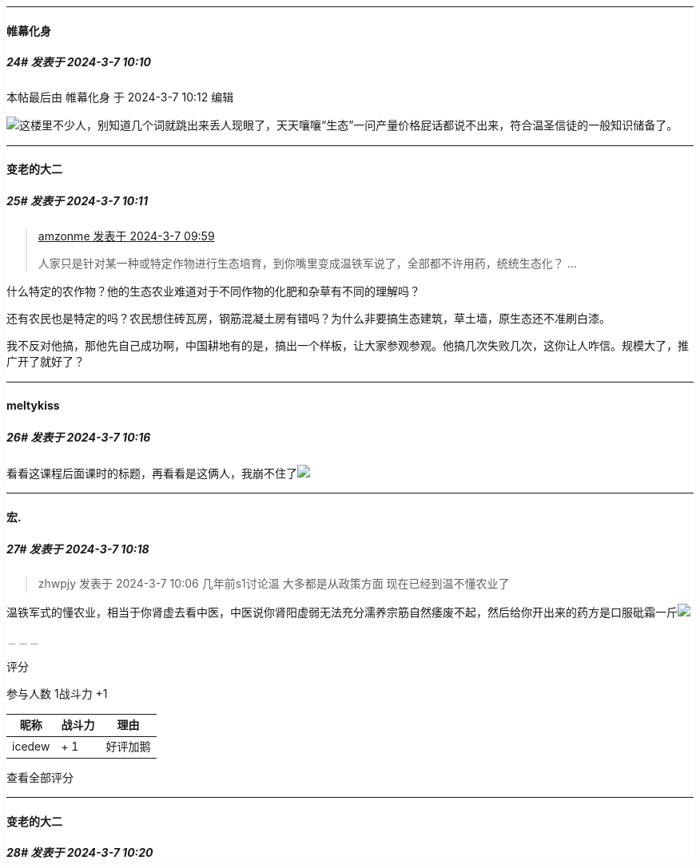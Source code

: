 *****

####  帷幕化身  
##### 24#       发表于 2024-3-7 10:10

 本帖最后由 帷幕化身 于 2024-3-7 10:12 编辑 

<img src="https://static.saraba1st.com/image/smiley/face2017/053.png" referrerpolicy="no-referrer">这楼里不少人，别知道几个词就跳出来丢人现眼了，天天嚷嚷“生态”一问产量价格屁话都说不出来，符合温圣信徒的一般知识储备了。

*****

####  变老的大二  
##### 25#       发表于 2024-3-7 10:11

<blockquote><a href="httphttps://bbs.saraba1st.com/2b/forum.php?mod=redirect&amp;goto=findpost&amp;pid=64174177&amp;ptid=2174454" target="_blank">amzonme 发表于 2024-3-7 09:59</a>

人家只是针对某一种或特定作物进行生态培育，到你嘴里变成温铁军说了，全部都不许用药，统统生态化？ ...</blockquote>
什么特定的农作物？他的生态农业难道对于不同作物的化肥和杂草有不同的理解吗？

还有农民也是特定的吗？农民想住砖瓦房，钢筋混凝土房有错吗？为什么非要搞生态建筑，草土墙，原生态还不准刷白漆。

我不反对他搞，那他先自己成功啊，中国耕地有的是，搞出一个样板，让大家参观参观。他搞几次失败几次，这你让人咋信。规模大了，推广开了就好了？

*****

####  meltykiss  
##### 26#       发表于 2024-3-7 10:16

看看这课程后面课时的标题，再看看是这俩人，我崩不住了<img src="https://static.saraba1st.com/image/smiley/face2017/067.png" referrerpolicy="no-referrer">

*****

####  宏.  
##### 27#       发表于 2024-3-7 10:18

<blockquote>zhwpjy 发表于 2024-3-7 10:06
几年前s1讨论温 大多都是从政策方面 现在已经到温不懂农业了</blockquote>
温铁军式的懂农业，相当于你肾虚去看中医，中医说你肾阳虚弱无法充分濡养宗筋自然痿废不起，然后给你开出来的药方是口服砒霜一斤<img src="https://static.saraba1st.com/image/smiley/face2017/067.png" referrerpolicy="no-referrer">

﹍﹍﹍

评分

 参与人数 1战斗力 +1

|昵称|战斗力|理由|
|----|---|---|
| icedew| + 1|好评加鹅|

查看全部评分

*****

####  变老的大二  
##### 28#       发表于 2024-3-7 10:20
